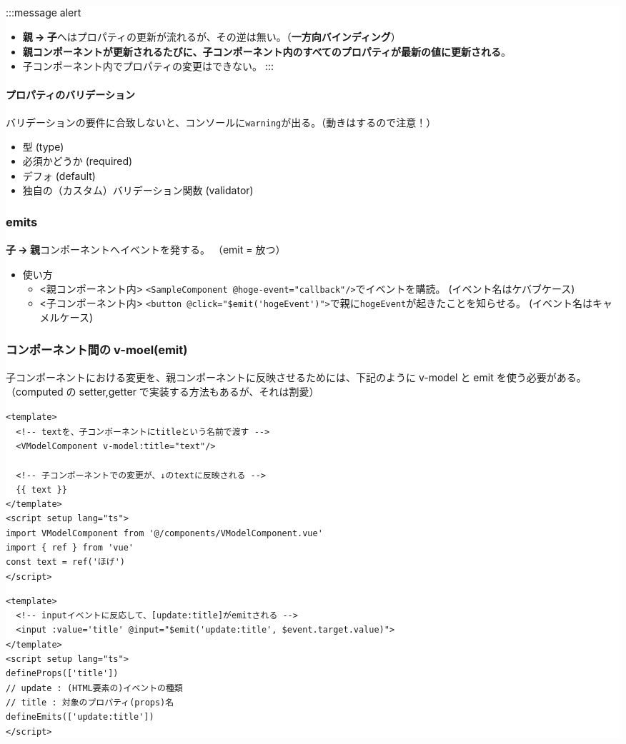 :::message alert

- **親 → 子**へはプロパティの更新が流れるが、その逆は無い。（**一方向バインディング**）
- **親コンポーネントが更新されるたびに、子コンポーネント内のすべてのプロパティが最新の値に更新される**。
- 子コンポーネント内でプロパティの変更はできない。
  :::

#### プロパティのバリデーション

バリデーションの要件に合致しないと、コンソールに`warning`が出る。（動きはするので注意！）

- 型 (type)
- 必須かどうか (required)
- デフォ (default)
- 独自の（カスタム）バリデーション関数 (validator)

### emits

**子 → 親**コンポーネントへイベントを発する。
（emit = 放つ）

- 使い方
  - <親コンポーネント内>
    `<SampleComponent @hoge-event="callback"/>`でイベントを購読。
    (イベント名はケバブケース)
  - <子コンポーネント内>
    `<button @click="$emit('hogeEvent')">`で親に`hogeEvent`が起きたことを知らせる。
    (イベント名はキャメルケース)

### コンポーネント間の v-moel(emit)

子コンポーネントにおける変更を、親コンポーネントに反映させるためには、下記のように v-model と emit を使う必要がある。
（computed の setter,getter で実装する方法もあるが、それは割愛）

```pug:親
<template>
  <!-- textを、子コンポーネントにtitleという名前で渡す -->
  <VModelComponent v-model:title="text"/>

  <!-- 子コンポーネントでの変更が、↓のtextに反映される -->
  {{ text }}
</template>
<script setup lang="ts">
import VModelComponent from '@/components/VModelComponent.vue'
import { ref } from 'vue'
const text = ref('ほげ')
</script>
```

```pug:子
<template>
  <!-- inputイベントに反応して、[update:title]がemitされる -->
  <input :value='title' @input="$emit('update:title', $event.target.value)">
</template>
<script setup lang="ts">
defineProps(['title'])
// update : (HTML要素の)イベントの種類
// title : 対象のプロパティ(props)名
defineEmits(['update:title'])
</script>
```
